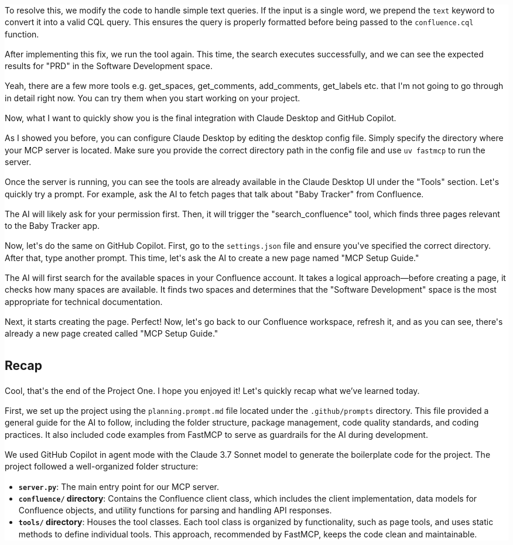 To resolve this, we modify the code to handle simple text queries. If the input is a single word, we prepend the `text` keyword to convert it into a valid CQL query. This ensures the query is properly formatted before being passed to the `confluence.cql` function.

After implementing this fix, we run the tool again. This time, the search executes successfully, and we can see the expected results for "PRD" in the Software Development space.

Yeah, there are a few more tools e.g. get_spaces, get_comments, add_comments, get_labels etc. that I'm not going to go through in detail right now. You can try them when you start working on your project.

Now, what I want to quickly show you is the final integration with Claude Desktop and GitHub Copilot.

As I showed you before, you can configure Claude Desktop by editing the desktop config file. Simply specify the directory where your MCP server is located. Make sure you provide the correct directory path in the config file and use `uv fastmcp` to run the server.

Once the server is running, you can see the tools are already available in the Claude Desktop UI under the "Tools" section. Let's quickly try a prompt. For example, ask the AI to fetch pages that talk about "Baby Tracker" from Confluence.

The AI will likely ask for your permission first. Then, it will trigger the "search_confluence" tool, which finds three pages relevant to the Baby Tracker app.

Now, let's do the same on GitHub Copilot. First, go to the `settings.json` file and ensure you've specified the correct directory. After that, type another prompt. This time, let's ask the AI to create a new page named "MCP Setup Guide."

The AI will first search for the available spaces in your Confluence account. It takes a logical approach—before creating a page, it checks how many spaces are available. It finds two spaces and determines that the "Software Development" space is the most appropriate for technical documentation.

Next, it starts creating the page. Perfect! Now, let's go back to our Confluence workspace, refresh it, and as you can see, there's already a new page created called "MCP Setup Guide."

## Recap

Cool, that's the end of the Project One. I hope you enjoyed it! Let's quickly recap what we’ve learned today.

First, we set up the project using the `planning.prompt.md` file located under the `.github/prompts` directory. This file provided a general guide for the AI to follow, including the folder structure, package management, code quality standards, and coding practices. It also included code examples from FastMCP to serve as guardrails for the AI during development.

We used GitHub Copilot in agent mode with the Claude 3.7 Sonnet model to generate the boilerplate code for the project. The project followed a well-organized folder structure:

- **`server.py`**: The main entry point for our MCP server.
- **`confluence/` directory**: Contains the Confluence client class, which includes the client implementation, data models for Confluence objects, and utility functions for parsing and handling API responses.
- **`tools/` directory**: Houses the tool classes. Each tool class is organized by functionality, such as page tools, and uses static methods to define individual tools. This approach, recommended by FastMCP, keeps the code clean and maintainable.
